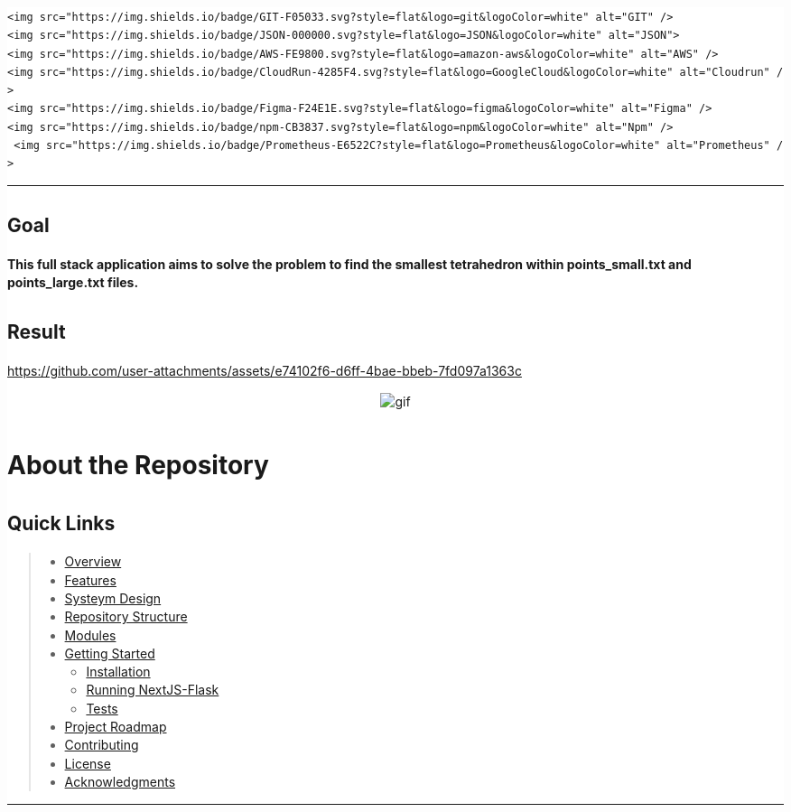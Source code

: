     <img src="https://img.shields.io/badge/GIT-F05033.svg?style=flat&logo=git&logoColor=white" alt="GIT" />
	<img src="https://img.shields.io/badge/JSON-000000.svg?style=flat&logo=JSON&logoColor=white" alt="JSON">
    <img src="https://img.shields.io/badge/AWS-FE9800.svg?style=flat&logo=amazon-aws&logoColor=white" alt="AWS" />
    <img src="https://img.shields.io/badge/CloudRun-4285F4.svg?style=flat&logo=GoogleCloud&logoColor=white" alt="Cloudrun" />
    <img src="https://img.shields.io/badge/Figma-F24E1E.svg?style=flat&logo=figma&logoColor=white" alt="Figma" />
    <img src="https://img.shields.io/badge/npm-CB3837.svg?style=flat&logo=npm&logoColor=white" alt="Npm" />
     <img src="https://img.shields.io/badge/Prometheus-E6522C?style=flat&logo=Prometheus&logoColor=white" alt="Prometheus" />

</p>
<hr>

## Goal

**This full stack application aims to solve the problem to find the smallest tetrahedron within points_small.txt and points_large.txt files.**

## Result



https://github.com/user-attachments/assets/e74102f6-d6ff-4bae-bbeb-7fd097a1363c



<div align="center">
  
   ![gif](https://github.com/user-attachments/assets/a76fa228-19b5-4e72-a0e2-6f8540cd5022)

</div>

# About the Repository

##  Quick Links

> - [ Overview](#-overview)
> - [ Features](#-features)
> - [ Systeym Design](#-system-design)
> - [ Repository Structure](#-repository-structure)
> - [ Modules](#-modules)
> - [ Getting Started](#-getting-started)
>   - [ Installation](#-installation)
>   - [ Running NextJS-Flask](#-running-NextJS-Flask)
>   - [ Tests](#-tests)
> - [ Project Roadmap](#-project-roadmap)
> - [ Contributing](#-contributing)
> - [ License](#-license)
> - [ Acknowledgments](#-acknowledgments)

---
